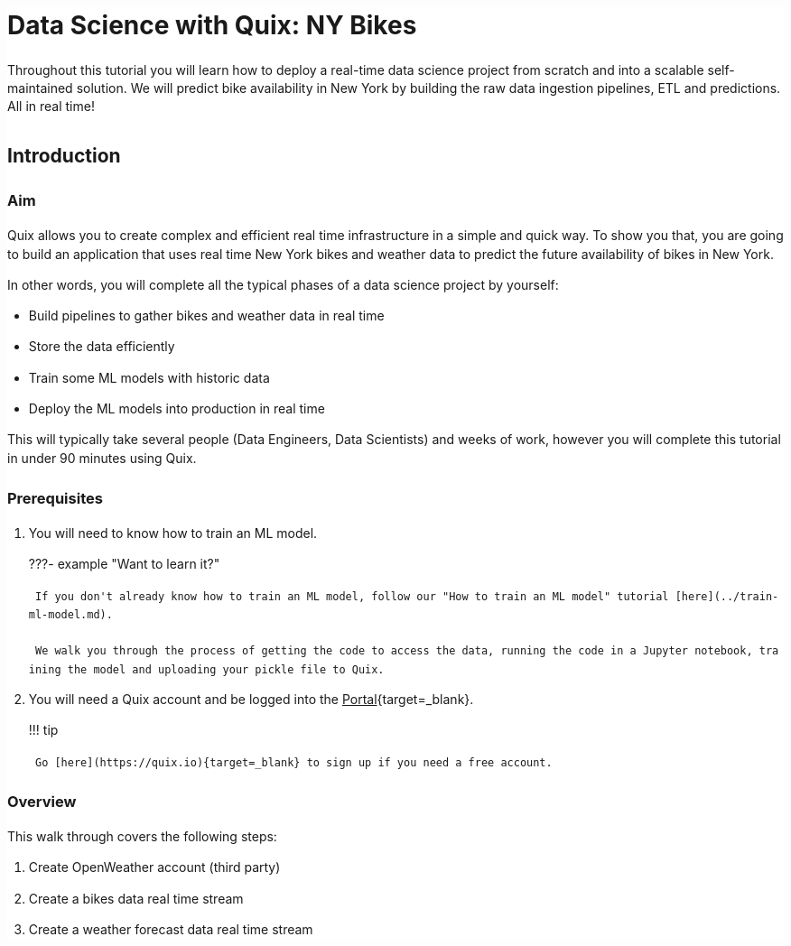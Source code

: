 # Data Science with Quix: NY Bikes

Throughout this tutorial you will learn how to deploy a real-time data science project from scratch and into a scalable self-maintained solution. We will predict bike availability in New York by building the raw data ingestion pipelines, ETL and predictions. All in real time!

## Introduction

### Aim

Quix allows you to create complex and efficient real time infrastructure in a simple and quick way. To show you that, you are going to build an application that uses real time New York bikes and weather data to predict the future availability of bikes in New York.

In other words, you will complete all the typical phases of a data science project by yourself:

 - Build pipelines to gather bikes and weather data in real time

 - Store the data efficiently

 - Train some ML models with historic data

 - Deploy the ML models into production in real time

This will typically take several people (Data Engineers, Data Scientists) and weeks of work, however you will complete this tutorial in under 90 minutes using Quix.

### Prerequisites

1. You will need to know how to train an ML model.

	???- example "Want to learn it?"

		If you don't already know how to train an ML model, follow our "How to train an ML model" tutorial [here](../train-ml-model.md).

		We walk you through the process of getting the code to access the data, running the code in a Jupyter notebook, training the model and uploading your pickle file to Quix.


2. You will need a Quix account and be logged into the [Portal](https://portal.platform.quix.io/workspaces){target=_blank}. 

	!!! tip 

		Go [here](https://quix.io){target=_blank} to sign up if you need a free account.
	

### Overview 

This walk through covers the following steps:

1. Create OpenWeather account (third party)

2. Create a bikes data real time stream

3. Create a weather forecast data real time stream
